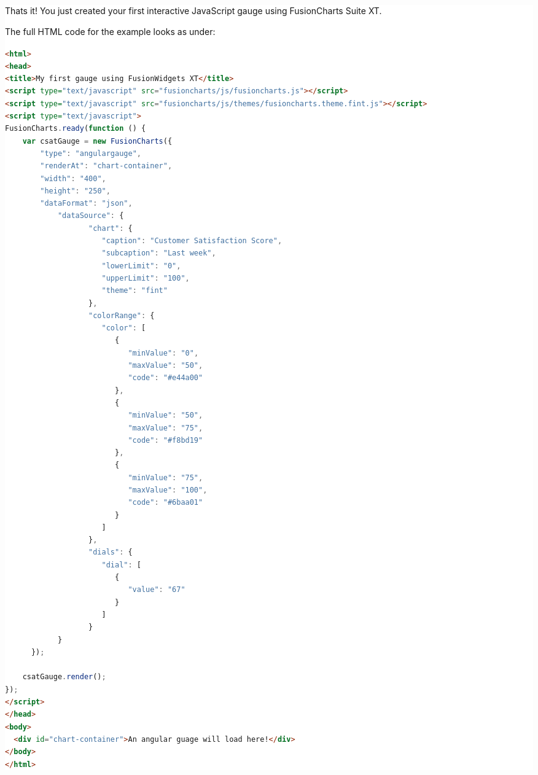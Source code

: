 Thats it! You just created your first interactive JavaScript gauge using FusionCharts Suite XT.

The full HTML code for the example looks as under:


```html
<html>
<head>
<title>My first gauge using FusionWidgets XT</title>
<script type="text/javascript" src="fusioncharts/js/fusioncharts.js"></script>
<script type="text/javascript" src="fusioncharts/js/themes/fusioncharts.theme.fint.js"></script>
<script type="text/javascript">
FusionCharts.ready(function () {
    var csatGauge = new FusionCharts({
        "type": "angulargauge",
        "renderAt": "chart-container",
        "width": "400",
        "height": "250",
        "dataFormat": "json",
            "dataSource": {
                   "chart": {
                      "caption": "Customer Satisfaction Score",
                      "subcaption": "Last week",
                      "lowerLimit": "0",
                      "upperLimit": "100",
                      "theme": "fint"
                   },
                   "colorRange": {
                      "color": [
                         {
                            "minValue": "0",
                            "maxValue": "50",
                            "code": "#e44a00"
                         },
                         {
                            "minValue": "50",
                            "maxValue": "75",
                            "code": "#f8bd19"
                         },
                         {
                            "minValue": "75",
                            "maxValue": "100",
                            "code": "#6baa01"
                         }
                      ]
                   },
                   "dials": {
                      "dial": [
                         {
                            "value": "67"
                         }
                      ]
                   }
            }
      });

    csatGauge.render();
});
</script>
</head>
<body>
  <div id="chart-container">An angular guage will load here!</div>
</body>
</html>
```
